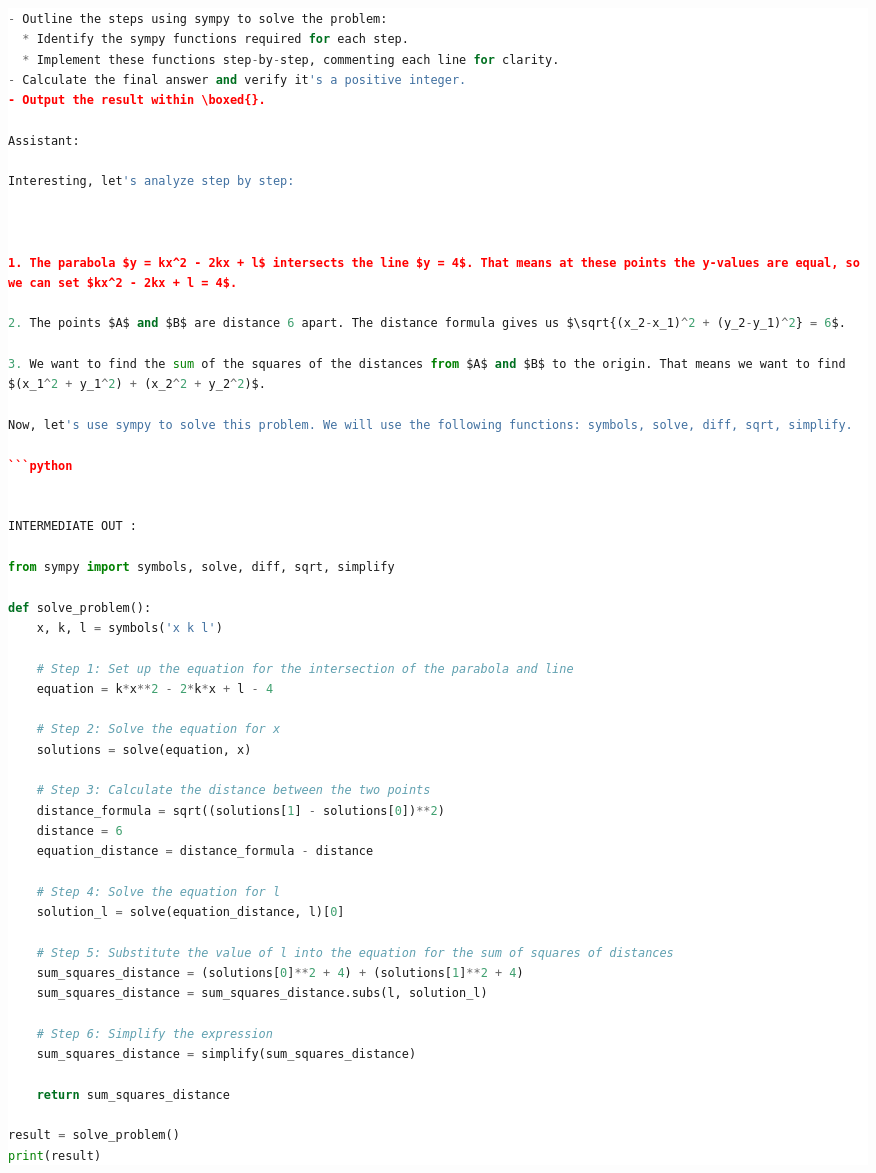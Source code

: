 ```python
- Outline the steps using sympy to solve the problem:
  * Identify the sympy functions required for each step.
  * Implement these functions step-by-step, commenting each line for clarity.
- Calculate the final answer and verify it's a positive integer.
- Output the result within \boxed{}.

Assistant:

Interesting, let's analyze step by step:



1. The parabola $y = kx^2 - 2kx + l$ intersects the line $y = 4$. That means at these points the y-values are equal, so we can set $kx^2 - 2kx + l = 4$.

2. The points $A$ and $B$ are distance 6 apart. The distance formula gives us $\sqrt{(x_2-x_1)^2 + (y_2-y_1)^2} = 6$.

3. We want to find the sum of the squares of the distances from $A$ and $B$ to the origin. That means we want to find $(x_1^2 + y_1^2) + (x_2^2 + y_2^2)$.

Now, let's use sympy to solve this problem. We will use the following functions: symbols, solve, diff, sqrt, simplify.

```python


INTERMEDIATE OUT :

from sympy import symbols, solve, diff, sqrt, simplify

def solve_problem():
    x, k, l = symbols('x k l')

    # Step 1: Set up the equation for the intersection of the parabola and line
    equation = k*x**2 - 2*k*x + l - 4

    # Step 2: Solve the equation for x
    solutions = solve(equation, x)

    # Step 3: Calculate the distance between the two points
    distance_formula = sqrt((solutions[1] - solutions[0])**2)
    distance = 6
    equation_distance = distance_formula - distance

    # Step 4: Solve the equation for l
    solution_l = solve(equation_distance, l)[0]

    # Step 5: Substitute the value of l into the equation for the sum of squares of distances
    sum_squares_distance = (solutions[0]**2 + 4) + (solutions[1]**2 + 4)
    sum_squares_distance = sum_squares_distance.subs(l, solution_l)

    # Step 6: Simplify the expression
    sum_squares_distance = simplify(sum_squares_distance)

    return sum_squares_distance

result = solve_problem()
print(result)
```
